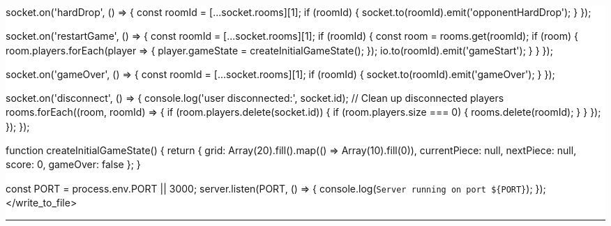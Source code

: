   socket.on('hardDrop', () => {
    const roomId = [...socket.rooms][1];
    if (roomId) {
      socket.to(roomId).emit('opponentHardDrop');
    }
  });

  socket.on('restartGame', () => {
    const roomId = [...socket.rooms][1];
    if (roomId) {
      const room = rooms.get(roomId);
      if (room) {
        room.players.forEach(player => {
          player.gameState = createInitialGameState();
        });
        io.to(roomId).emit('gameStart');
      }
    }
  });

  socket.on('gameOver', () => {
    const roomId = [...socket.rooms][1];
    if (roomId) {
      socket.to(roomId).emit('gameOver');
    }
  });

  socket.on('disconnect', () => {
    console.log('user disconnected:', socket.id);
    // Clean up disconnected players
    rooms.forEach((room, roomId) => {
      if (room.players.delete(socket.id)) {
        if (room.players.size === 0) {
          rooms.delete(roomId);
        }
      }
    });
  });
});

function createInitialGameState() {
  return {
    grid: Array(20).fill().map(() => Array(10).fill(0)),
    currentPiece: null,
    nextPiece: null,
    score: 0,
    gameOver: false
  };
}

const PORT = process.env.PORT || 3000;
server.listen(PORT, () => {
  console.log(`Server running on port ${PORT}`);
});
</content>
</write_to_file>

---